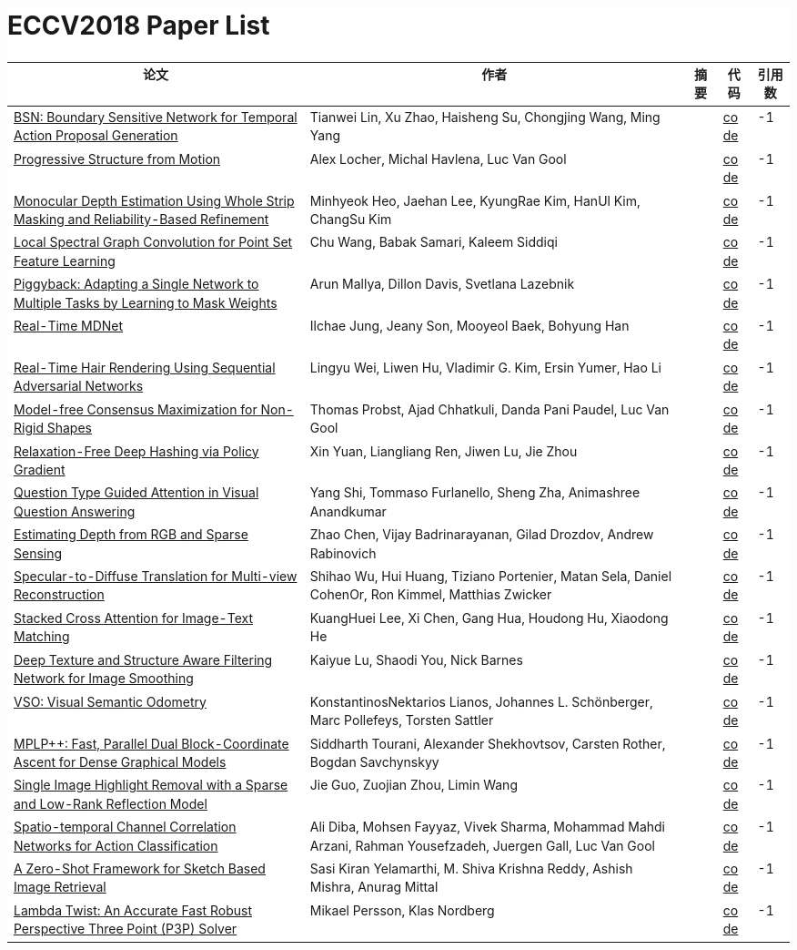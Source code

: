 # ECCV2018 Paper List

|论文|作者|摘要|代码|引用数|
|---|---|---|---|---|
|[BSN: Boundary Sensitive Network for Temporal Action Proposal Generation](https://doi.org/10.1007/978-3-030-01225-0_1)|Tianwei Lin, Xu Zhao, Haisheng Su, Chongjing Wang, Ming Yang||[code](https://paperswithcode.com/search?q_meta=&q_type=&q=BSN:+Boundary+Sensitive+Network+for+Temporal+Action+Proposal+Generation)|-1|
|[Progressive Structure from Motion](https://doi.org/10.1007/978-3-030-01225-0_2)|Alex Locher, Michal Havlena, Luc Van Gool||[code](https://paperswithcode.com/search?q_meta=&q_type=&q=Progressive+Structure+from+Motion)|-1|
|[Monocular Depth Estimation Using Whole Strip Masking and Reliability-Based Refinement](https://doi.org/10.1007/978-3-030-01225-0_3)|Minhyeok Heo, Jaehan Lee, KyungRae Kim, HanUl Kim, ChangSu Kim||[code](https://paperswithcode.com/search?q_meta=&q_type=&q=Monocular+Depth+Estimation+Using+Whole+Strip+Masking+and+Reliability-Based+Refinement)|-1|
|[Local Spectral Graph Convolution for Point Set Feature Learning](https://doi.org/10.1007/978-3-030-01225-0_4)|Chu Wang, Babak Samari, Kaleem Siddiqi||[code](https://paperswithcode.com/search?q_meta=&q_type=&q=Local+Spectral+Graph+Convolution+for+Point+Set+Feature+Learning)|-1|
|[Piggyback: Adapting a Single Network to Multiple Tasks by Learning to Mask Weights](https://doi.org/10.1007/978-3-030-01225-0_5)|Arun Mallya, Dillon Davis, Svetlana Lazebnik||[code](https://paperswithcode.com/search?q_meta=&q_type=&q=Piggyback:+Adapting+a+Single+Network+to+Multiple+Tasks+by+Learning+to+Mask+Weights)|-1|
|[Real-Time MDNet](https://doi.org/10.1007/978-3-030-01225-0_6)|Ilchae Jung, Jeany Son, Mooyeol Baek, Bohyung Han||[code](https://paperswithcode.com/search?q_meta=&q_type=&q=Real-Time+MDNet)|-1|
|[Real-Time Hair Rendering Using Sequential Adversarial Networks](https://doi.org/10.1007/978-3-030-01225-0_7)|Lingyu Wei, Liwen Hu, Vladimir G. Kim, Ersin Yumer, Hao Li||[code](https://paperswithcode.com/search?q_meta=&q_type=&q=Real-Time+Hair+Rendering+Using+Sequential+Adversarial+Networks)|-1|
|[Model-free Consensus Maximization for Non-Rigid Shapes](https://doi.org/10.1007/978-3-030-01225-0_8)|Thomas Probst, Ajad Chhatkuli, Danda Pani Paudel, Luc Van Gool||[code](https://paperswithcode.com/search?q_meta=&q_type=&q=Model-free+Consensus+Maximization+for+Non-Rigid+Shapes)|-1|
|[Relaxation-Free Deep Hashing via Policy Gradient](https://doi.org/10.1007/978-3-030-01225-0_9)|Xin Yuan, Liangliang Ren, Jiwen Lu, Jie Zhou||[code](https://paperswithcode.com/search?q_meta=&q_type=&q=Relaxation-Free+Deep+Hashing+via+Policy+Gradient)|-1|
|[Question Type Guided Attention in Visual Question Answering](https://doi.org/10.1007/978-3-030-01225-0_10)|Yang Shi, Tommaso Furlanello, Sheng Zha, Animashree Anandkumar||[code](https://paperswithcode.com/search?q_meta=&q_type=&q=Question+Type+Guided+Attention+in+Visual+Question+Answering)|-1|
|[Estimating Depth from RGB and Sparse Sensing](https://doi.org/10.1007/978-3-030-01225-0_11)|Zhao Chen, Vijay Badrinarayanan, Gilad Drozdov, Andrew Rabinovich||[code](https://paperswithcode.com/search?q_meta=&q_type=&q=Estimating+Depth+from+RGB+and+Sparse+Sensing)|-1|
|[Specular-to-Diffuse Translation for Multi-view Reconstruction](https://doi.org/10.1007/978-3-030-01225-0_12)|Shihao Wu, Hui Huang, Tiziano Portenier, Matan Sela, Daniel CohenOr, Ron Kimmel, Matthias Zwicker||[code](https://paperswithcode.com/search?q_meta=&q_type=&q=Specular-to-Diffuse+Translation+for+Multi-view+Reconstruction)|-1|
|[Stacked Cross Attention for Image-Text Matching](https://doi.org/10.1007/978-3-030-01225-0_13)|KuangHuei Lee, Xi Chen, Gang Hua, Houdong Hu, Xiaodong He||[code](https://paperswithcode.com/search?q_meta=&q_type=&q=Stacked+Cross+Attention+for+Image-Text+Matching)|-1|
|[Deep Texture and Structure Aware Filtering Network for Image Smoothing](https://doi.org/10.1007/978-3-030-01225-0_14)|Kaiyue Lu, Shaodi You, Nick Barnes||[code](https://paperswithcode.com/search?q_meta=&q_type=&q=Deep+Texture+and+Structure+Aware+Filtering+Network+for+Image+Smoothing)|-1|
|[VSO: Visual Semantic Odometry](https://doi.org/10.1007/978-3-030-01225-0_15)|KonstantinosNektarios Lianos, Johannes L. Schönberger, Marc Pollefeys, Torsten Sattler||[code](https://paperswithcode.com/search?q_meta=&q_type=&q=VSO:+Visual+Semantic+Odometry)|-1|
|[MPLP++: Fast, Parallel Dual Block-Coordinate Ascent for Dense Graphical Models](https://doi.org/10.1007/978-3-030-01225-0_16)|Siddharth Tourani, Alexander Shekhovtsov, Carsten Rother, Bogdan Savchynskyy||[code](https://paperswithcode.com/search?q_meta=&q_type=&q=MPLP++:+Fast,+Parallel+Dual+Block-Coordinate+Ascent+for+Dense+Graphical+Models)|-1|
|[Single Image Highlight Removal with a Sparse and Low-Rank Reflection Model](https://doi.org/10.1007/978-3-030-01225-0_17)|Jie Guo, Zuojian Zhou, Limin Wang||[code](https://paperswithcode.com/search?q_meta=&q_type=&q=Single+Image+Highlight+Removal+with+a+Sparse+and+Low-Rank+Reflection+Model)|-1|
|[Spatio-temporal Channel Correlation Networks for Action Classification](https://doi.org/10.1007/978-3-030-01225-0_18)|Ali Diba, Mohsen Fayyaz, Vivek Sharma, Mohammad Mahdi Arzani, Rahman Yousefzadeh, Juergen Gall, Luc Van Gool||[code](https://paperswithcode.com/search?q_meta=&q_type=&q=Spatio-temporal+Channel+Correlation+Networks+for+Action+Classification)|-1|
|[A Zero-Shot Framework for Sketch Based Image Retrieval](https://doi.org/10.1007/978-3-030-01225-0_19)|Sasi Kiran Yelamarthi, M. Shiva Krishna Reddy, Ashish Mishra, Anurag Mittal||[code](https://paperswithcode.com/search?q_meta=&q_type=&q=A+Zero-Shot+Framework+for+Sketch+Based+Image+Retrieval)|-1|
|[Lambda Twist: An Accurate Fast Robust Perspective Three Point (P3P) Solver](https://doi.org/10.1007/978-3-030-01225-0_20)|Mikael Persson, Klas Nordberg||[code](https://paperswithcode.com/search?q_meta=&q_type=&q=Lambda+Twist:+An+Accurate+Fast+Robust+Perspective+Three+Point+(P3P)+Solver)|-1|